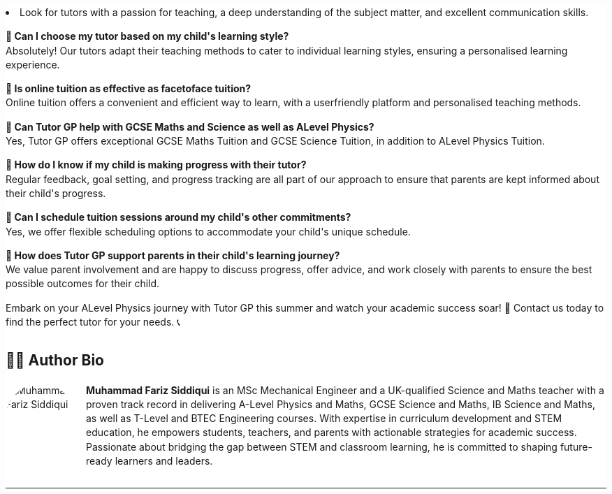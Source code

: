 <li>Look for tutors with a passion for teaching, a deep understanding of the subject matter, and excellent communication skills.</li>
</ul>
<ul style="list-style-type: none; padding-left: 0;">
<li><strong>🤔 Can I choose my tutor based on my child's learning style?</strong></li>
<li>Absolutely! Our tutors adapt their teaching methods to cater to individual learning styles, ensuring a personalised learning experience.</li>
</ul>
<ul style="list-style-type: none; padding-left: 0;">
<li><strong>🤔 Is online tuition as effective as facetoface tuition?</strong></li>
<li>Online tuition offers a convenient and efficient way to learn, with a userfriendly platform and personalised teaching methods.</li>
</ul>
<ul style="list-style-type: none; padding-left: 0;">
<li><strong>🤔 Can Tutor GP help with GCSE Maths and Science as well as ALevel Physics?</strong></li>
<li>Yes, Tutor GP offers exceptional GCSE Maths Tuition and GCSE Science Tuition, in addition to ALevel Physics Tuition.</li>
</ul>
<ul style="list-style-type: none; padding-left: 0;">
<li><strong>🤔 How do I know if my child is making progress with their tutor?</strong></li>
<li>Regular feedback, goal setting, and progress tracking are all part of our approach to ensure that parents are kept informed about their child's progress.</li>
</ul>
<ul style="list-style-type: none; padding-left: 0;">
<li><strong>🤔 Can I schedule tuition sessions around my child's other commitments?</strong></li>
<li>Yes, we offer flexible scheduling options to accommodate your child's unique schedule.</li>
</ul>
<ul style="list-style-type: none; padding-left: 0;">
<li><strong>🤔 How does Tutor GP support parents in their child's learning journey?</strong></li>
<li>We value parent involvement and are happy to discuss progress, offer advice, and work closely with parents to ensure the best possible outcomes for their child.</li>
</ul>
<p>Embark on your ALevel Physics journey with Tutor GP this summer and watch your academic success soar! 🚀 Contact us today to find the perfect tutor for your needs. 📞</p>



## 👨‍🏫 Author Bio

<img src="https://tutorgp.github.io/blogs/images/TutorGP-Author-Siddiqui.jpg" alt="Muhammad Fariz Siddiqui" width="100" height="100" style="float:left;margin:0 15px 15px 0;border-radius:50%;">

**Muhammad Fariz Siddiqui** is an MSc Mechanical Engineer and a UK-qualified Science and Maths teacher with a proven track record in delivering A-Level Physics and Maths, GCSE Science and Maths, IB Science and Maths, as well as T-Level and BTEC Engineering courses. With expertise in curriculum development and STEM education, he empowers students, teachers, and parents with actionable strategies for academic success. Passionate about bridging the gap between STEM and classroom learning, he is committed to shaping future-ready learners and leaders.

<div style="clear:both;"></div>

---
